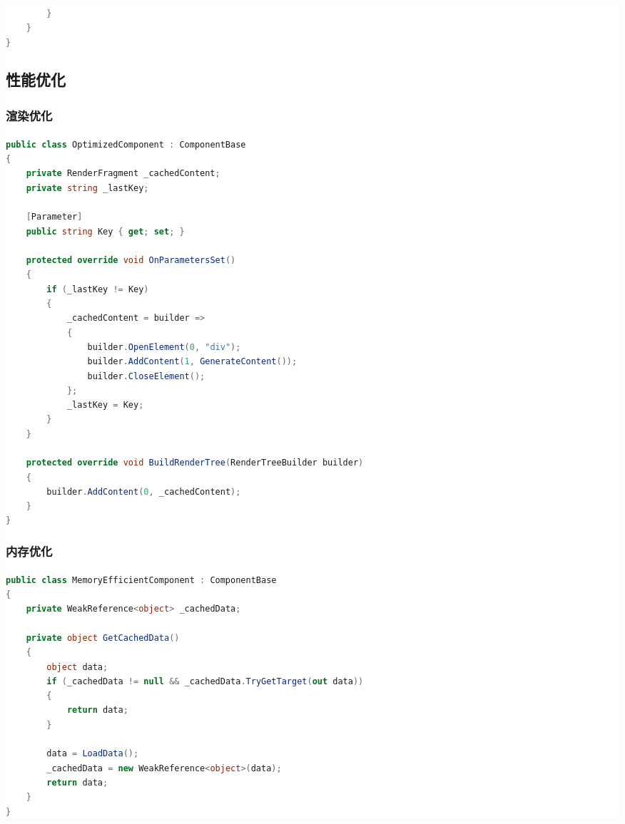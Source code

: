 ```csharp
        }
    }
}
```

## 性能优化

### 渲染优化

```csharp
public class OptimizedComponent : ComponentBase
{
    private RenderFragment _cachedContent;
    private string _lastKey;
    
    [Parameter]
    public string Key { get; set; }
    
    protected override void OnParametersSet()
    {
        if (_lastKey != Key)
        {
            _cachedContent = builder =>
            {
                builder.OpenElement(0, "div");
                builder.AddContent(1, GenerateContent());
                builder.CloseElement();
            };
            _lastKey = Key;
        }
    }
    
    protected override void BuildRenderTree(RenderTreeBuilder builder)
    {
        builder.AddContent(0, _cachedContent);
    }
}
```

### 内存优化

```csharp
public class MemoryEfficientComponent : ComponentBase
{
    private WeakReference<object> _cachedData;
    
    private object GetCachedData()
    {
        object data;
        if (_cachedData != null && _cachedData.TryGetTarget(out data))
        {
            return data;
        }
        
        data = LoadData();
        _cachedData = new WeakReference<object>(data);
        return data;
    }
}
```
